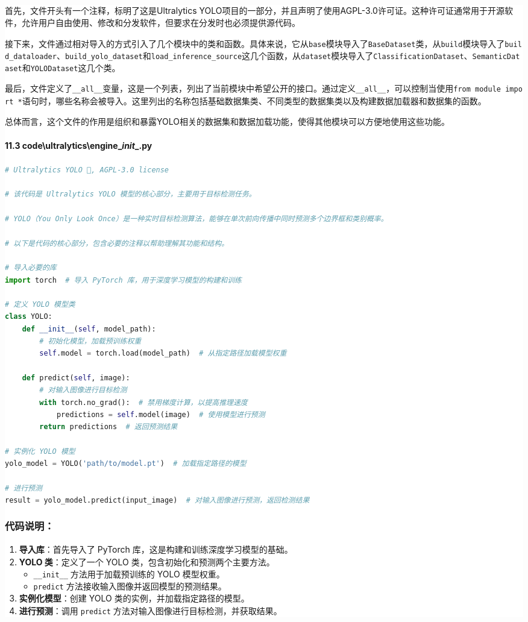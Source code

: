 首先，文件开头有一个注释，标明了这是Ultralytics YOLO项目的一部分，并且声明了使用AGPL-3.0许可证。这种许可证通常用于开源软件，允许用户自由使用、修改和分发软件，但要求在分发时也必须提供源代码。

接下来，文件通过相对导入的方式引入了几个模块中的类和函数。具体来说，它从`base`模块导入了`BaseDataset`类，从`build`模块导入了`build_dataloader`、`build_yolo_dataset`和`load_inference_source`这几个函数，从`dataset`模块导入了`ClassificationDataset`、`SemanticDataset`和`YOLODataset`这几个类。

最后，文件定义了`__all__`变量，这是一个列表，列出了当前模块中希望公开的接口。通过定义`__all__`，可以控制当使用`from module import *`语句时，哪些名称会被导入。这里列出的名称包括基础数据集类、不同类型的数据集类以及构建数据加载器和数据集的函数。

总体而言，这个文件的作用是组织和暴露YOLO相关的数据集和数据加载功能，使得其他模块可以方便地使用这些功能。

#### 11.3 code\ultralytics\engine\__init__.py

```python
# Ultralytics YOLO 🚀, AGPL-3.0 license

# 该代码是 Ultralytics YOLO 模型的核心部分，主要用于目标检测任务。

# YOLO（You Only Look Once）是一种实时目标检测算法，能够在单次前向传播中同时预测多个边界框和类别概率。

# 以下是代码的核心部分，包含必要的注释以帮助理解其功能和结构。

# 导入必要的库
import torch  # 导入 PyTorch 库，用于深度学习模型的构建和训练

# 定义 YOLO 模型类
class YOLO:
    def __init__(self, model_path):
        # 初始化模型，加载预训练权重
        self.model = torch.load(model_path)  # 从指定路径加载模型权重

    def predict(self, image):
        # 对输入图像进行目标检测
        with torch.no_grad():  # 禁用梯度计算，以提高推理速度
            predictions = self.model(image)  # 使用模型进行预测
        return predictions  # 返回预测结果

# 实例化 YOLO 模型
yolo_model = YOLO('path/to/model.pt')  # 加载指定路径的模型

# 进行预测
result = yolo_model.predict(input_image)  # 对输入图像进行预测，返回检测结果
```

### 代码说明：
1. **导入库**：首先导入了 PyTorch 库，这是构建和训练深度学习模型的基础。
2. **YOLO 类**：定义了一个 YOLO 类，包含初始化和预测两个主要方法。
   - `__init__` 方法用于加载预训练的 YOLO 模型权重。
   - `predict` 方法接收输入图像并返回模型的预测结果。
3. **实例化模型**：创建 YOLO 类的实例，并加载指定路径的模型。
4. **进行预测**：调用 `predict` 方法对输入图像进行目标检测，并获取结果。
